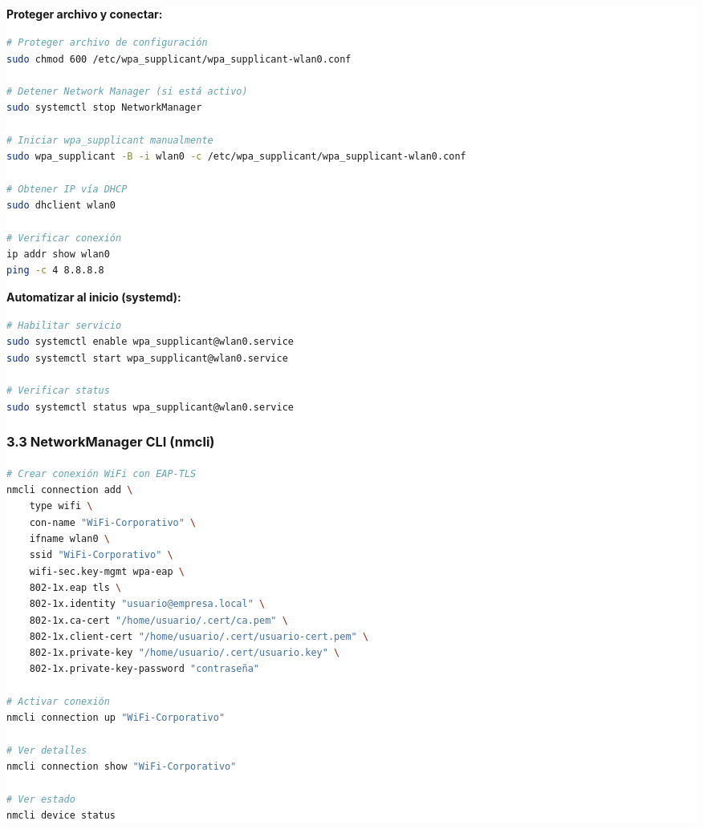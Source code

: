 **Proteger archivo y conectar:**

```bash
# Proteger archivo de configuración
sudo chmod 600 /etc/wpa_supplicant/wpa_supplicant-wlan0.conf

# Detener Network Manager (si está activo)
sudo systemctl stop NetworkManager

# Iniciar wpa_supplicant manualmente
sudo wpa_supplicant -B -i wlan0 -c /etc/wpa_supplicant/wpa_supplicant-wlan0.conf

# Obtener IP vía DHCP
sudo dhclient wlan0

# Verificar conexión
ip addr show wlan0
ping -c 4 8.8.8.8
```

**Automatizar al inicio (systemd):**

```bash
# Habilitar servicio
sudo systemctl enable wpa_supplicant@wlan0.service
sudo systemctl start wpa_supplicant@wlan0.service

# Verificar status
sudo systemctl status wpa_supplicant@wlan0.service
```

### 3.3 NetworkManager CLI (nmcli)

```bash
# Crear conexión WiFi con EAP-TLS
nmcli connection add \
    type wifi \
    con-name "WiFi-Corporativo" \
    ifname wlan0 \
    ssid "WiFi-Corporativo" \
    wifi-sec.key-mgmt wpa-eap \
    802-1x.eap tls \
    802-1x.identity "usuario@empresa.local" \
    802-1x.ca-cert "/home/usuario/.cert/ca.pem" \
    802-1x.client-cert "/home/usuario/.cert/usuario-cert.pem" \
    802-1x.private-key "/home/usuario/.cert/usuario.key" \
    802-1x.private-key-password "contraseña"

# Activar conexión
nmcli connection up "WiFi-Corporativo"

# Ver detalles
nmcli connection show "WiFi-Corporativo"

# Ver estado
nmcli device status
```
